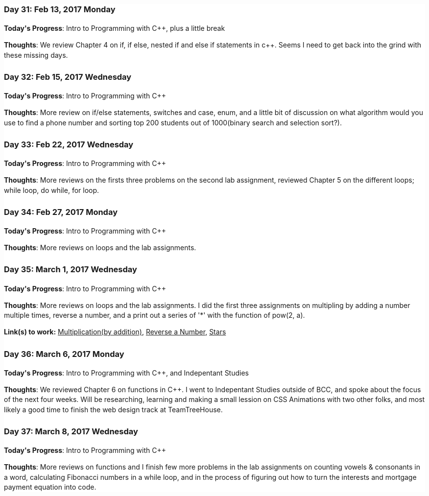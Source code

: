### Day 31: Feb 13, 2017 Monday

**Today's Progress**: Intro to Programming with C++, plus a little break

**Thoughts**: We review Chapter 4 on if, if else, nested if and else if statements in c++. Seems I need to get back into the grind with these missing days.

### Day 32: Feb 15, 2017 Wednesday

**Today's Progress**: Intro to Programming with C++

**Thoughts**: More review on if/else statements, switches and case, enum, and a little bit of discussion on what algorithm would you use to find a phone number and sorting top 200 students out of 1000(binary search and selection sort?).

### Day 33: Feb 22, 2017 Wednesday

**Today's Progress**: Intro to Programming with C++

**Thoughts**: More reviews on the firsts three problems on the second lab assignment, reviewed Chapter 5 on the different loops; while loop, do while, for loop.

### Day 34: Feb 27, 2017 Monday

**Today's Progress**: Intro to Programming with C++

**Thoughts**: More reviews on loops and the lab assignments.

### Day 35: March 1, 2017 Wednesday

**Today's Progress**: Intro to Programming with C++

**Thoughts**: More reviews on loops and the lab assignments. I did the first three assignments on multipling by adding a number multiple times, reverse a number, and a print out a series of '*' with the function of pow(2, a).

**Link(s) to work:** [Multiplication(by addition)](https://github.com/marvellousdesign/CIS106/blob/master/lab02-1-Multiplication.cpp), [Reverse a Number](https://github.com/marvellousdesign/CIS106/blob/master/lab02-2-ReverseANumber.cpp), [Stars](https://github.com/marvellousdesign/CIS106/blob/master/lab02-3-Stars.cpp)

### Day 36: March 6, 2017 Monday

**Today's Progress**: Intro to Programming with C++, and Indepentant Studies

**Thoughts**: We reviewed Chapter 6 on functions in C++. I went to Indepentant Studies outside of BCC, and spoke about the focus of the next four weeks. Will be researching, learning and making a small lession on CSS Animations with two other folks, and most likely a good time to finish the web design track at TeamTreeHouse.

### Day 37: March 8, 2017 Wednesday

**Today's Progress**: Intro to Programming with C++

**Thoughts**: More reviews on functions and I finish few more problems in the lab assignments on counting vowels & consonants in a word, calculating Fibonacci numbers in a while loop, and in the process of figuring out how to turn the interests and mortgage payment equation into code.
